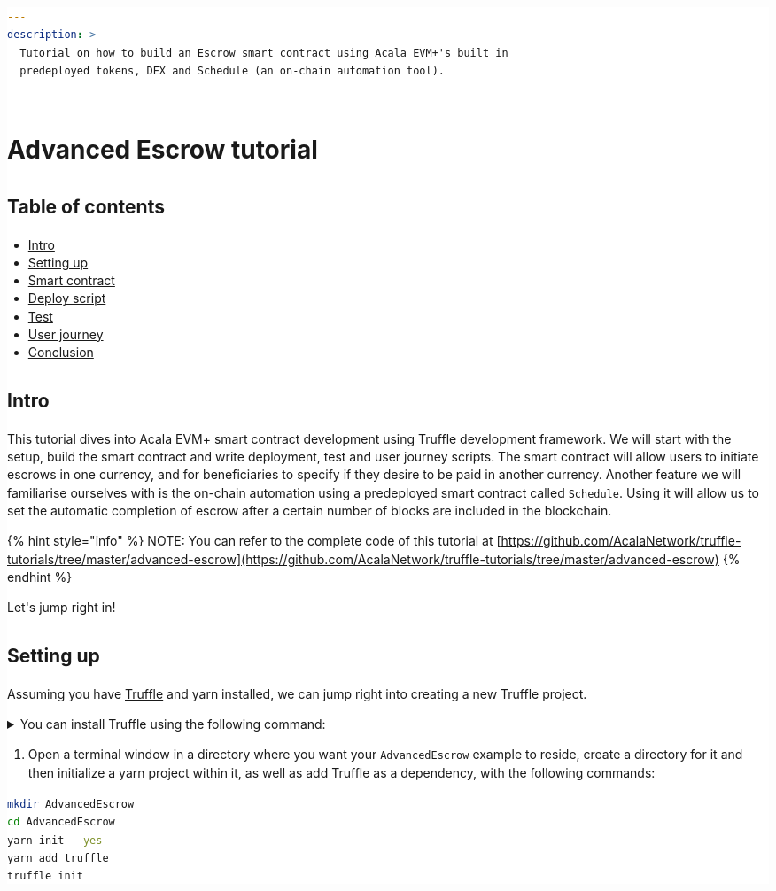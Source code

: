 ```yaml
---
description: >-
  Tutorial on how to build an Escrow smart contract using Acala EVM+'s built in
  predeployed tokens, DEX and Schedule (an on-chain automation tool).
---
```


# Advanced Escrow tutorial

## Table of contents

* [Intro](advanced-escrow-tutorial.md#intro)
* [Setting up](advanced-escrow-tutorial.md#setting-up)
* [Smart contract](advanced-escrow-tutorial.md#smart-contract)
* [Deploy script](advanced-escrow-tutorial.md#deploy-script)
* [Test](advanced-escrow-tutorial.md#test)
* [User journey](advanced-escrow-tutorial.md#user-journey)
* [Conclusion](advanced-escrow-tutorial.md#conclusion)

## Intro

This tutorial dives into Acala EVM+ smart contract development using Truffle development framework. We will start with the setup, build the smart contract and write deployment, test and user journey scripts. The smart contract will allow users to initiate escrows in one currency, and for beneficiaries to specify if they desire to be paid in another currency. Another feature we will familiarise ourselves with is the on-chain automation using a predeployed smart contract called `Schedule`. Using it will allow us to set the automatic completion of escrow after a certain number of blocks are included in the blockchain.

{% hint style="info" %}
NOTE: You can refer to the complete code of this tutorial at [https://github.com/AcalaNetwork/truffle-tutorials/tree/master/advanced-escrow](https://github.com/AcalaNetwork/truffle-tutorials/tree/master/advanced-escrow)
{% endhint %}

Let's jump right in!

## Setting up

Assuming you have [Truffle](https://www.trufflesuite.com/docs/truffle/getting-started/installation) and yarn installed, we can jump right into creating a new Truffle project.

<details><summary>You can install Truffle using the following command:</summary></details>

1. Open a terminal window in a directory where you want your `AdvancedEscrow` example to reside, create a directory for it and then initialize a yarn project within it, as well as add Truffle as a dependency, with the following commands:

```bash
mkdir AdvancedEscrow
cd AdvancedEscrow
yarn init --yes
yarn add truffle
truffle init
```
